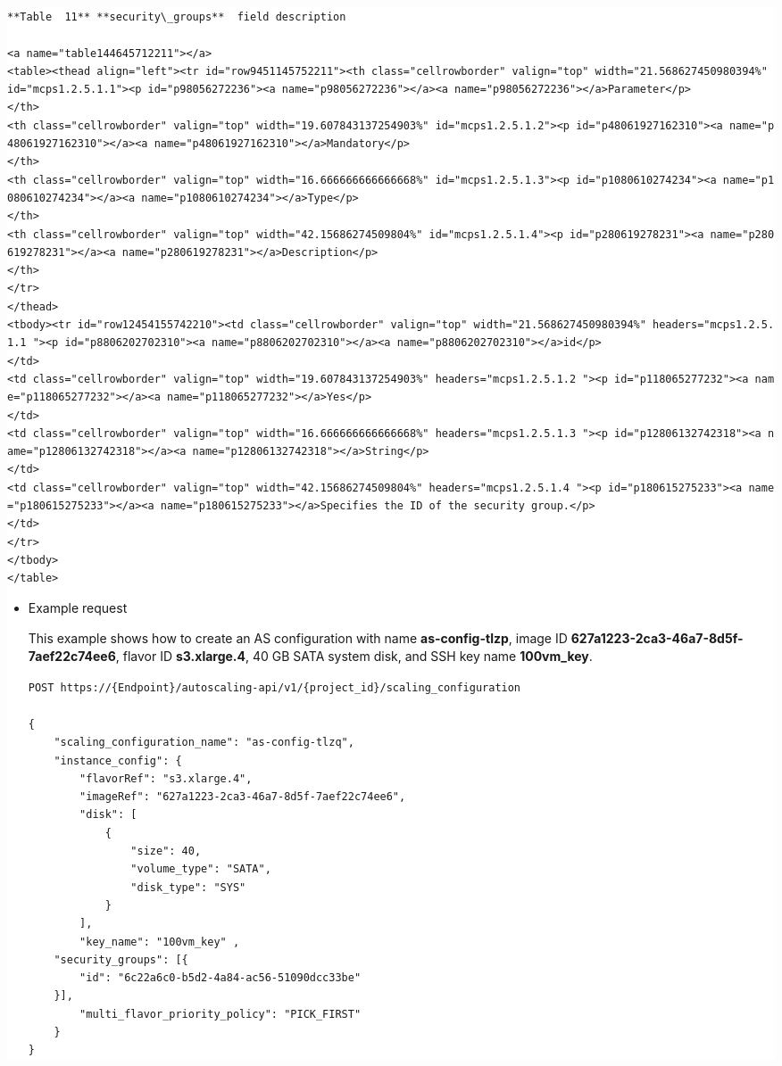     **Table  11** **security\_groups**  field description

    <a name="table144645712211"></a>
    <table><thead align="left"><tr id="row9451145752211"><th class="cellrowborder" valign="top" width="21.568627450980394%" id="mcps1.2.5.1.1"><p id="p98056272236"><a name="p98056272236"></a><a name="p98056272236"></a>Parameter</p>
    </th>
    <th class="cellrowborder" valign="top" width="19.607843137254903%" id="mcps1.2.5.1.2"><p id="p48061927162310"><a name="p48061927162310"></a><a name="p48061927162310"></a>Mandatory</p>
    </th>
    <th class="cellrowborder" valign="top" width="16.666666666666668%" id="mcps1.2.5.1.3"><p id="p1080610274234"><a name="p1080610274234"></a><a name="p1080610274234"></a>Type</p>
    </th>
    <th class="cellrowborder" valign="top" width="42.15686274509804%" id="mcps1.2.5.1.4"><p id="p280619278231"><a name="p280619278231"></a><a name="p280619278231"></a>Description</p>
    </th>
    </tr>
    </thead>
    <tbody><tr id="row12454155742210"><td class="cellrowborder" valign="top" width="21.568627450980394%" headers="mcps1.2.5.1.1 "><p id="p8806202702310"><a name="p8806202702310"></a><a name="p8806202702310"></a>id</p>
    </td>
    <td class="cellrowborder" valign="top" width="19.607843137254903%" headers="mcps1.2.5.1.2 "><p id="p118065277232"><a name="p118065277232"></a><a name="p118065277232"></a>Yes</p>
    </td>
    <td class="cellrowborder" valign="top" width="16.666666666666668%" headers="mcps1.2.5.1.3 "><p id="p12806132742318"><a name="p12806132742318"></a><a name="p12806132742318"></a>String</p>
    </td>
    <td class="cellrowborder" valign="top" width="42.15686274509804%" headers="mcps1.2.5.1.4 "><p id="p180615275233"><a name="p180615275233"></a><a name="p180615275233"></a>Specifies the ID of the security group.</p>
    </td>
    </tr>
    </tbody>
    </table>


-   Example request

    This example shows how to create an AS configuration with name  **as-config-tlzp**, image ID  **627a1223-2ca3-46a7-8d5f-7aef22c74ee6**, flavor ID  **s3.xlarge.4**, 40 GB SATA system disk, and SSH key name  **100vm\_key**.

    ```
    POST https://{Endpoint}/autoscaling-api/v1/{project_id}/scaling_configuration
    
    { 
        "scaling_configuration_name": "as-config-tlzq", 
        "instance_config": { 
            "flavorRef": "s3.xlarge.4", 
            "imageRef": "627a1223-2ca3-46a7-8d5f-7aef22c74ee6", 
            "disk": [ 
                { 
                    "size": 40, 
                    "volume_type": "SATA", 
                    "disk_type": "SYS" 
                } 
            ], 
            "key_name": "100vm_key" ,
    	"security_groups": [{
    		"id": "6c22a6c0-b5d2-4a84-ac56-51090dcc33be"
    	}], 
            "multi_flavor_priority_policy": "PICK_FIRST"
        } 
    }
    ```
